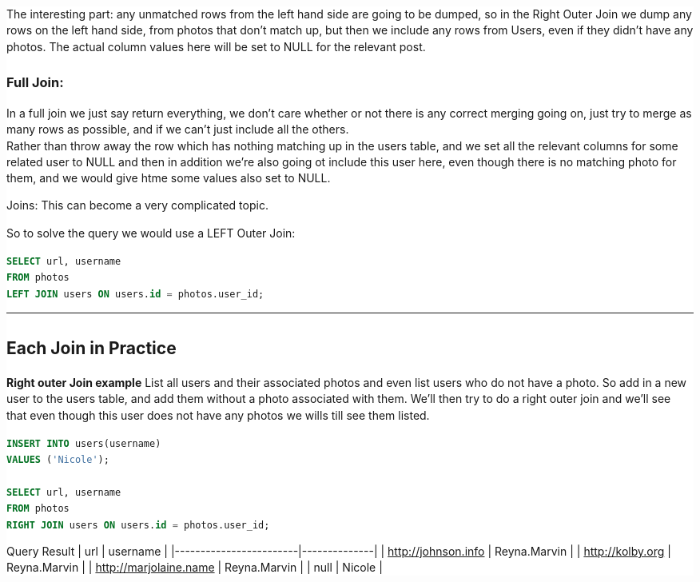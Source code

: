 The interesting part: any unmatched rows from the left hand side are going to be dumped, so in the Right Outer Join we dump any rows on the left hand side, from photos that don’t match up, but then we include any rows from Users, even if they didn’t have any photos. The actual column values here will be set to NULL for the relevant post.

### Full Join:

In a full join we just say return everything, we don’t care whether or not there is any correct merging going on, just try to merge as many rows as possible, and if we can’t just include all the others.  
Rather than throw away the row which has nothing matching up in the users table, and we set all the relevant columns for some related user to NULL and then in addition we’re also going ot include this user here, even though there is no matching photo for them, and we would give htme some values also set to NULL.

Joins: This can become a very complicated topic.

So to solve the query we would use a LEFT Outer Join:

```sql
SELECT url, username
FROM photos
LEFT JOIN users ON users.id = photos.user_id;
```

---

## Each Join in Practice

**Right outer Join example**
List all users and their associated photos and even list users who do not have a photo.
So add in a new user to the users table, and add them without a photo associated with them. We’ll then try to do a right outer join and we’ll see that even though this user does not have any photos we wills till see them listed.

```sql
INSERT INTO users(username)
VALUES ('Nicole');

SELECT url, username
FROM photos
RIGHT JOIN users ON users.id = photos.user_id;
```

Query Result
| url | username |
|------------------------|--------------|
| http://johnson.info | Reyna.Marvin |
| http://kolby.org | Reyna.Marvin |
| http://marjolaine.name | Reyna.Marvin |
| null | Nicole |
